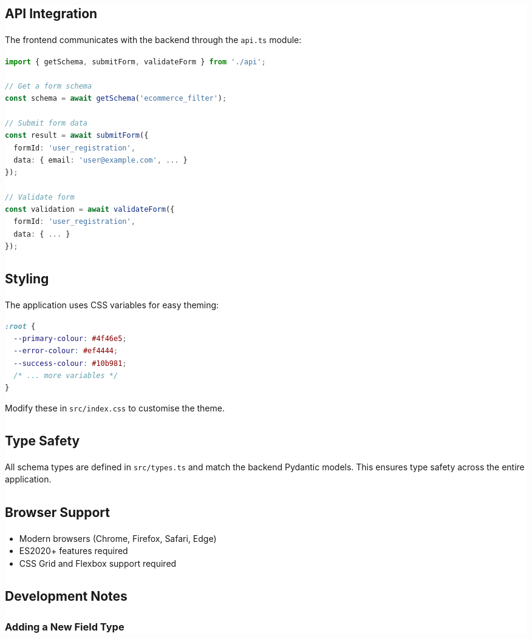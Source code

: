 ## API Integration

The frontend communicates with the backend through the `api.ts` module:

```typescript
import { getSchema, submitForm, validateForm } from './api';

// Get a form schema
const schema = await getSchema('ecommerce_filter');

// Submit form data
const result = await submitForm({
  formId: 'user_registration',
  data: { email: 'user@example.com', ... }
});

// Validate form
const validation = await validateForm({
  formId: 'user_registration',
  data: { ... }
});
```

## Styling

The application uses CSS variables for easy theming:

```css
:root {
  --primary-colour: #4f46e5;
  --error-colour: #ef4444;
  --success-colour: #10b981;
  /* ... more variables */
}
```

Modify these in `src/index.css` to customise the theme.

## Type Safety

All schema types are defined in `src/types.ts` and match the backend Pydantic models. This ensures type safety across the entire application.

## Browser Support

- Modern browsers (Chrome, Firefox, Safari, Edge)
- ES2020+ features required
- CSS Grid and Flexbox support required

## Development Notes

### Adding a New Field Type
